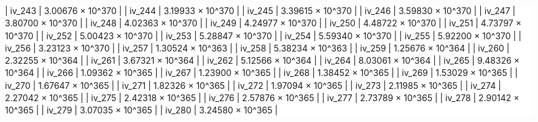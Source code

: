 | iv_243 | 3.00676 × 10^370 |
| iv_244 | 3.19933 × 10^370 |
| iv_245 | 3.39615 × 10^370 |
| iv_246 | 3.59830 × 10^370 |
| iv_247 | 3.80700 × 10^370 |
| iv_248 | 4.02363 × 10^370 |
| iv_249 | 4.24977 × 10^370 |
| iv_250 | 4.48722 × 10^370 |
| iv_251 | 4.73797 × 10^370 |
| iv_252 | 5.00423 × 10^370 |
| iv_253 | 5.28847 × 10^370 |
| iv_254 | 5.59340 × 10^370 |
| iv_255 | 5.92200 × 10^370 |
| iv_256 | 3.23123 × 10^370 |
| iv_257 | 1.30524 × 10^363 |
| iv_258 | 5.38234 × 10^363 |
| iv_259 | 1.25676 × 10^364 |
| iv_260 | 2.32255 × 10^364 |
| iv_261 | 3.67321 × 10^364 |
| iv_262 | 5.12566 × 10^364 |
| iv_264 | 8.03061 × 10^364 |
| iv_265 | 9.48326 × 10^364 |
| iv_266 | 1.09362 × 10^365 |
| iv_267 | 1.23900 × 10^365 |
| iv_268 | 1.38452 × 10^365 |
| iv_269 | 1.53029 × 10^365 |
| iv_270 | 1.67647 × 10^365 |
| iv_271 | 1.82326 × 10^365 |
| iv_272 | 1.97094 × 10^365 |
| iv_273 | 2.11985 × 10^365 |
| iv_274 | 2.27042 × 10^365 |
| iv_275 | 2.42318 × 10^365 |
| iv_276 | 2.57876 × 10^365 |
| iv_277 | 2.73789 × 10^365 |
| iv_278 | 2.90142 × 10^365 |
| iv_279 | 3.07035 × 10^365 |
| iv_280 | 3.24580 × 10^365 |